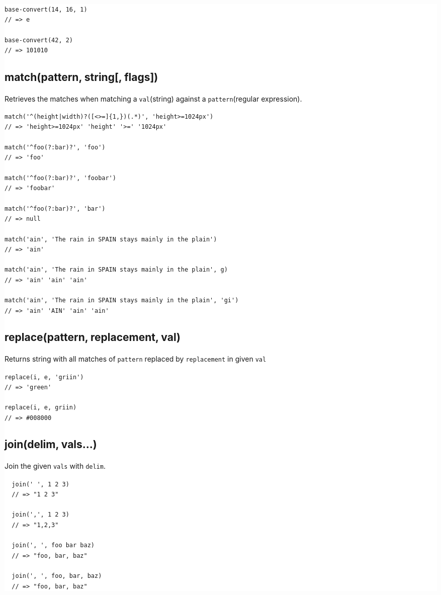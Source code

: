     base-convert(14, 16, 1)
    // => e

    base-convert(42, 2)
    // => 101010


## match(pattern, string[, flags])

Retrieves the matches when matching a `val`(string) against a `pattern`(regular expression).

    match('^(height|width)?([<>=]{1,})(.*)', 'height>=1024px')
    // => 'height>=1024px' 'height' '>=' '1024px'

    match('^foo(?:bar)?', 'foo')
    // => 'foo'

    match('^foo(?:bar)?', 'foobar')
    // => 'foobar'

    match('^foo(?:bar)?', 'bar')
    // => null

    match('ain', 'The rain in SPAIN stays mainly in the plain')
    // => 'ain'

    match('ain', 'The rain in SPAIN stays mainly in the plain', g)
    // => 'ain' 'ain' 'ain'

    match('ain', 'The rain in SPAIN stays mainly in the plain', 'gi')
    // => 'ain' 'AIN' 'ain' 'ain'


## replace(pattern, replacement, val)

Returns string with all matches of `pattern` replaced by `replacement` in given `val`

    replace(i, e, 'griin')
    // => 'green'

    replace(i, e, griin)
    // => #008000


## join(delim, vals...)

  Join the given `vals` with `delim`.

      join(' ', 1 2 3)
      // => "1 2 3"

      join(',', 1 2 3)
      // => "1,2,3"

      join(', ', foo bar baz)
      // => "foo, bar, baz"

      join(', ', foo, bar, baz)
      // => "foo, bar, baz"
